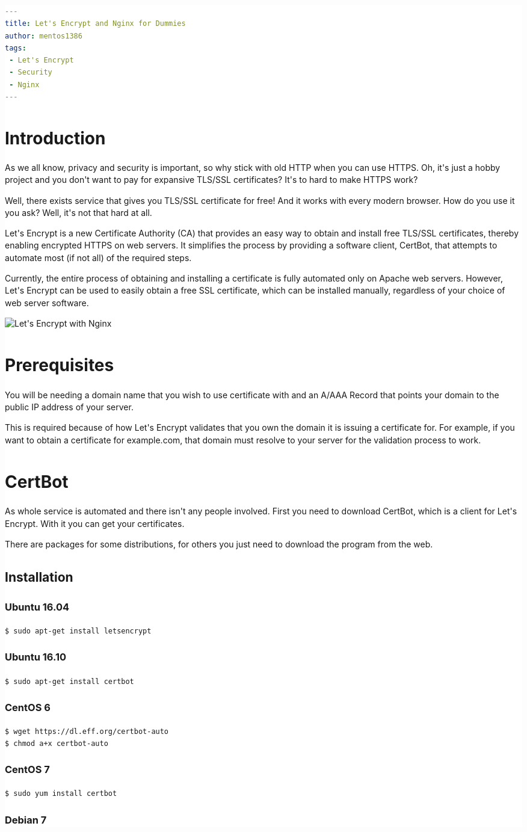 ```yaml
---
title: Let's Encrypt and Nginx for Dummies
author: mentos1386
tags:
 - Let's Encrypt
 - Security
 - Nginx
---
```


# Introduction
As we all know, privacy and security is important, so why stick with old HTTP when you can use HTTPS. Oh, it's just a hobby project and you don't want to pay for expansive TLS/SSL certificates?  It's to hard to make HTTPS work?

Well, there exists service that gives you TLS/SSL certificate for free! And it works with every modern browser. How do you use it you ask? Well, it's not that hard at all.



Let's Encrypt is a new Certificate Authority (CA) that provides an easy way to obtain and install free TLS/SSL certificates, thereby enabling encrypted HTTPS on web servers. It simplifies the process by providing a software client, CertBot, that attempts to automate most (if not all) of the required steps.

Currently, the entire process of obtaining and installing a certificate is fully automated only on Apache web servers. However, Let's Encrypt can be used to easily obtain a free SSL certificate, which can be installed manually, regardless of your choice of web server software.

![Let's Encrypt with Nginx](https://assets.digitalocean.com/articles/letsencrypt/nginx-letsencrypt.png "Courtesy of DigitalOcean")

# Prerequisites
You will be needing a domain name that you wish to use certificate with and an A/AAA Record that points your domain to the public IP address of your server.

This is required because of how Let's Encrypt validates that you own the domain it is issuing a certificate for. For example, if you want to obtain a certificate for example.com, that domain must resolve to your server for the validation process to work.

# CertBot
As whole service is automated and there isn't any people involved. First you need to download CertBot, which is a client for Let's Encrypt. With it you can get your certificates.

There are packages for some distributions, for others you just need to download the program from the web.

## Installation

### Ubuntu 16.04
	$ sudo apt-get install letsencrypt
### Ubuntu 16.10
	$ sudo apt-get install certbot
### CentOS 6
	$ wget https://dl.eff.org/certbot-auto
	$ chmod a+x certbot-auto
### CentOS 7
	$ sudo yum install certbot
### Debian 7